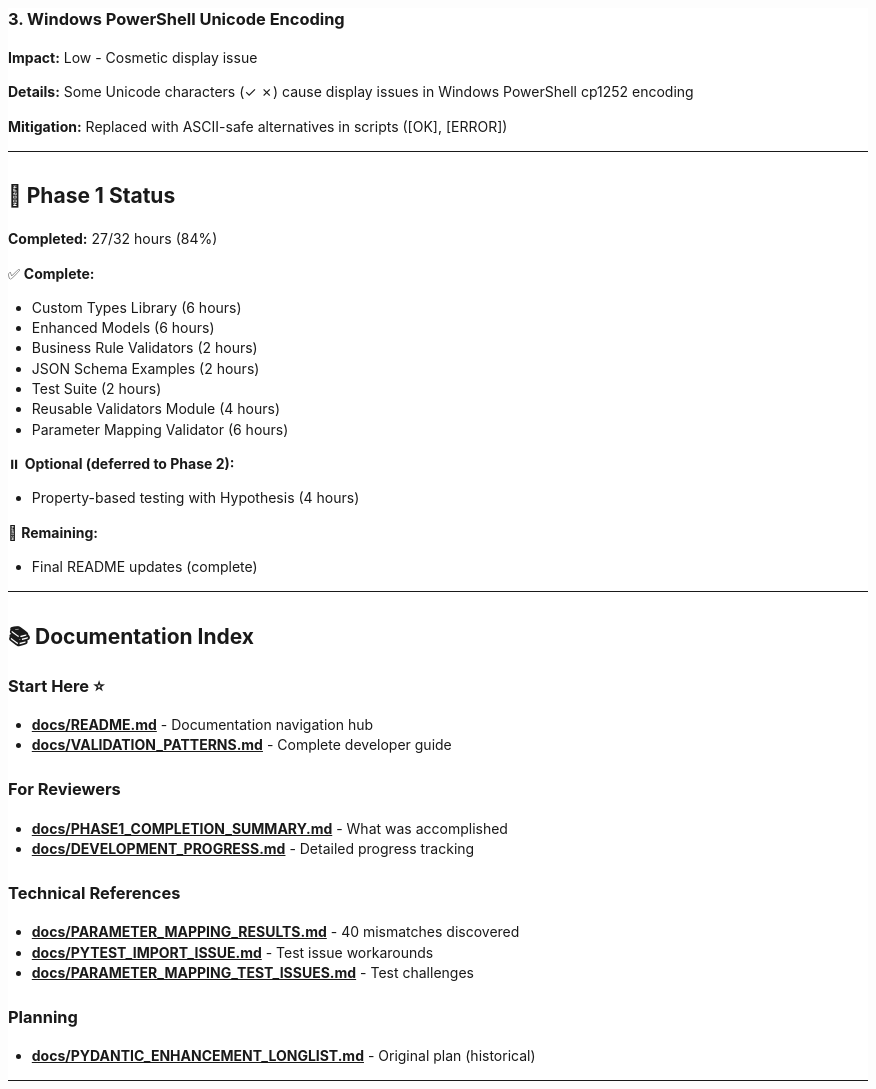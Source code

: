 ### 3. Windows PowerShell Unicode Encoding
**Impact:** Low - Cosmetic display issue

**Details:** Some Unicode characters (✓ ✗) cause display issues in Windows PowerShell cp1252 encoding

**Mitigation:** Replaced with ASCII-safe alternatives in scripts ([OK], [ERROR])

---

## 🎯 Phase 1 Status

**Completed:** 27/32 hours (84%)

✅ **Complete:**
- Custom Types Library (6 hours)
- Enhanced Models (6 hours)
- Business Rule Validators (2 hours)
- JSON Schema Examples (2 hours)
- Test Suite (2 hours)
- Reusable Validators Module (4 hours)
- Parameter Mapping Validator (6 hours)

⏸️ **Optional (deferred to Phase 2):**
- Property-based testing with Hypothesis (4 hours)

📝 **Remaining:**
- Final README updates (complete)

---

## 📚 Documentation Index

### **Start Here** ⭐
- **[docs/README.md](docs/README.md)** - Documentation navigation hub
- **[docs/VALIDATION_PATTERNS.md](docs/VALIDATION_PATTERNS.md)** - Complete developer guide

### **For Reviewers**
- **[docs/PHASE1_COMPLETION_SUMMARY.md](docs/PHASE1_COMPLETION_SUMMARY.md)** - What was accomplished
- **[docs/DEVELOPMENT_PROGRESS.md](docs/DEVELOPMENT_PROGRESS.md)** - Detailed progress tracking

### **Technical References**
- **[docs/PARAMETER_MAPPING_RESULTS.md](docs/PARAMETER_MAPPING_RESULTS.md)** - 40 mismatches discovered
- **[docs/PYTEST_IMPORT_ISSUE.md](docs/PYTEST_IMPORT_ISSUE.md)** - Test issue workarounds
- **[docs/PARAMETER_MAPPING_TEST_ISSUES.md](docs/PARAMETER_MAPPING_TEST_ISSUES.md)** - Test challenges

### **Planning**
- **[docs/PYDANTIC_ENHANCEMENT_LONGLIST.md](docs/PYDANTIC_ENHANCEMENT_LONGLIST.md)** - Original plan (historical)

---